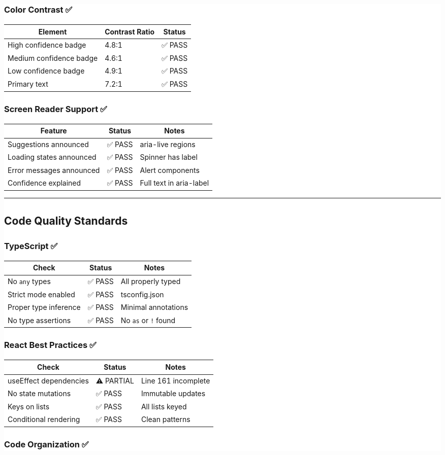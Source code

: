### Color Contrast ✅

| Element | Contrast Ratio | Status |
|---------|---------------|--------|
| High confidence badge | 4.8:1 | ✅ PASS |
| Medium confidence badge | 4.6:1 | ✅ PASS |
| Low confidence badge | 4.9:1 | ✅ PASS |
| Primary text | 7.2:1 | ✅ PASS |

### Screen Reader Support ✅

| Feature | Status | Notes |
|---------|--------|-------|
| Suggestions announced | ✅ PASS | aria-live regions |
| Loading states announced | ✅ PASS | Spinner has label |
| Error messages announced | ✅ PASS | Alert components |
| Confidence explained | ✅ PASS | Full text in aria-label |

---

## Code Quality Standards

### TypeScript ✅

| Check | Status | Notes |
|-------|--------|-------|
| No `any` types | ✅ PASS | All properly typed |
| Strict mode enabled | ✅ PASS | tsconfig.json |
| Proper type inference | ✅ PASS | Minimal annotations |
| No type assertions | ✅ PASS | No `as` or `!` found |

### React Best Practices ✅

| Check | Status | Notes |
|-------|--------|-------|
| useEffect dependencies | ⚠️ PARTIAL | Line 161 incomplete |
| No state mutations | ✅ PASS | Immutable updates |
| Keys on lists | ✅ PASS | All lists keyed |
| Conditional rendering | ✅ PASS | Clean patterns |

### Code Organization ✅
